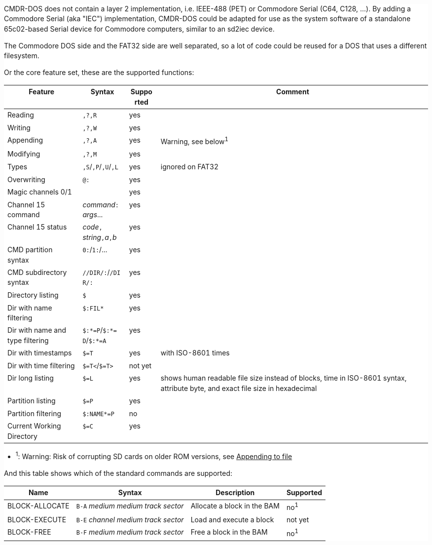 CMDR-DOS does not contain a layer 2 implementation, i.e. IEEE-488 (PET) or Commodore Serial (C64, C128, ...). By adding a Commodore Serial (aka "IEC") implementation, CMDR-DOS could be adapted for use as the system software of a standalone 65c02-based Serial device for Commodore computers, similar to an sd2iec device.

The Commodore DOS side and the FAT32 side are well separated, so a lot of code could be reused for a DOS that uses a different filesystem.

Or the core feature set, these are the supported functions:

| Feature                          | Syntax                        | Supported | Comment                                                                                                                       |
|----------------------------------|-------------------------------|-----------|-------------------------------------------------------------------------------------------------------------------------------|
| Reading                          | `,?,R`                        | yes       |                                                                                                                               |
| Writing                          | `,?,W`                        | yes       |                                                                                                                               |
| Appending                        | `,?,A`                        | yes       | Warning, see below<sup>1</sup>                                                                                                |
| Modifying                        | `,?,M`                        | yes       |                                                                                                                               |
| Types                            | `,S`/`,P`/`,U`/`,L`           | yes       | ignored on FAT32                                                                                                              |
| Overwriting                      | `@:`                          | yes       |                                                                                                                               |
| Magic channels 0/1               |                               | yes       |                                                                                                                               |
| Channel 15 command               | _command_`:`_args_...         | yes       |                                                                                                                               |
| Channel 15 status                | _code_`,`_string_`,`_a_`,`_b_ | yes       |                                                                                                                               |
| CMD partition syntax             | `0:`/`1:`/...                 | yes       |                                                                                                                               |
| CMD subdirectory syntax          | `//DIR/:`/`/DIR/:`            | yes       |                                                                                                                               |
| Directory listing                | `$`                           | yes       |                                                                                                                               |
| Dir with name filtering          | `$:FIL*`                      | yes       |                                                                                                                               |
| Dir with name and type filtering | `$:*=P`/`$:*=D`/`$:*=A`       | yes       |                                                                                                                               |
| Dir with timestamps              | `$=T`                         | yes       | with ISO-8601 times                                                                                                           |
| Dir with time filtering          | `$=T<`/`$=T>`                 | not yet   |                                                                                                                               |
| Dir long listing                 | `$=L`                         | yes       | shows human readable file size instead of blocks, time in ISO-8601 syntax, attribute byte, and exact file size in hexadecimal |
| Partition listing                | `$=P`                         | yes       |                                                                                                                               |
| Partition filtering              | `$:NAME*=P`                   | no        |                                                                                                                               |
| Current Working Directory        | `$=C`                         | yes       |                                                                                                                               |

* <sup>1</sup>: Warning: Risk of corrupting SD cards on older ROM versions, see [Appending to file](#appending-to-file)

And this table shows which of the standard commands are supported:

| Name             | Syntax                                                | Description                     | Supported |
|------------------|-------------------------------------------------------|---------------------------------|-----------|
| BLOCK-ALLOCATE   | `B-A` _medium_ _medium_ _track_ _sector_              | Allocate a block in the BAM     | no<sup>1</sup>|
| BLOCK-EXECUTE    | `B-E` _channel_ _medium_ _track_ _sector_             | Load and execute a block        | not yet   |
| BLOCK-FREE       | `B-F` _medium_ _medium_ _track_ _sector_              | Free a block in the BAM         | no<sup>1</sup>|